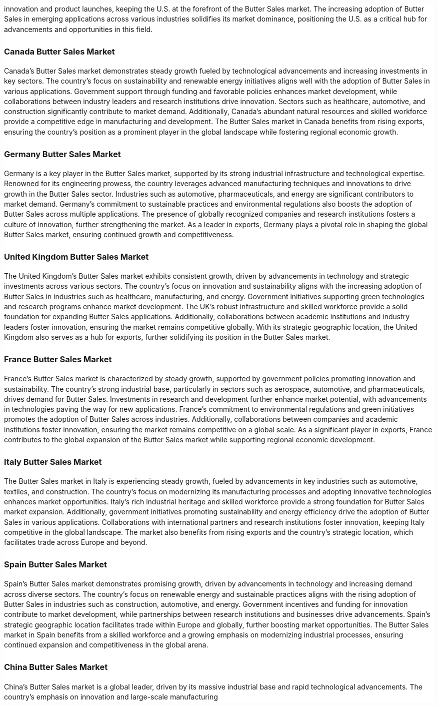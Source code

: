 innovation and product launches, keeping the U.S. at the forefront of the Butter Sales market. The increasing adoption of Butter Sales in emerging applications across various industries solidifies its market dominance, positioning the U.S. as a critical hub for advancements and opportunities in this field.</p><h3>Canada Butter Sales Market</h3><p>Canada&rsquo;s Butter Sales market demonstrates steady growth fueled by technological advancements and increasing investments in key sectors. The country&rsquo;s focus on sustainability and renewable energy initiatives aligns well with the adoption of Butter Sales in various applications. Government support through funding and favorable policies enhances market development, while collaborations between industry leaders and research institutions drive innovation. Sectors such as healthcare, automotive, and construction significantly contribute to market demand. Additionally, Canada&rsquo;s abundant natural resources and skilled workforce provide a competitive edge in manufacturing and development. The Butter Sales market in Canada benefits from rising exports, ensuring the country&rsquo;s position as a prominent player in the global landscape while fostering regional economic growth.</p><h3>Germany Butter Sales Market</h3><p>Germany is a key player in the Butter Sales market, supported by its strong industrial infrastructure and technological expertise. Renowned for its engineering prowess, the country leverages advanced manufacturing techniques and innovations to drive growth in the Butter Sales sector. Industries such as automotive, pharmaceuticals, and energy are significant contributors to market demand. Germany&rsquo;s commitment to sustainable practices and environmental regulations also boosts the adoption of Butter Sales across multiple applications. The presence of globally recognized companies and research institutions fosters a culture of innovation, further strengthening the market. As a leader in exports, Germany plays a pivotal role in shaping the global Butter Sales market, ensuring continued growth and competitiveness.</p><h3>United Kingdom Butter Sales Market</h3><p>The United Kingdom&rsquo;s Butter Sales market exhibits consistent growth, driven by advancements in technology and strategic investments across various sectors. The country&rsquo;s focus on innovation and sustainability aligns with the increasing adoption of Butter Sales in industries such as healthcare, manufacturing, and energy. Government initiatives supporting green technologies and research programs enhance market development. The UK&rsquo;s robust infrastructure and skilled workforce provide a solid foundation for expanding Butter Sales applications. Additionally, collaborations between academic institutions and industry leaders foster innovation, ensuring the market remains competitive globally. With its strategic geographic location, the United Kingdom also serves as a hub for exports, further solidifying its position in the Butter Sales market.</p><h3>France Butter Sales Market</h3><p>France&rsquo;s Butter Sales market is characterized by steady growth, supported by government policies promoting innovation and sustainability. The country&rsquo;s strong industrial base, particularly in sectors such as aerospace, automotive, and pharmaceuticals, drives demand for Butter Sales. Investments in research and development further enhance market potential, with advancements in technologies paving the way for new applications. France&rsquo;s commitment to environmental regulations and green initiatives promotes the adoption of Butter Sales across industries. Additionally, collaborations between companies and academic institutions foster innovation, ensuring the market remains competitive on a global scale. As a significant player in exports, France contributes to the global expansion of the Butter Sales market while supporting regional economic development.</p><h3>Italy Butter Sales Market</h3><p>The Butter Sales market in Italy is experiencing steady growth, fueled by advancements in key industries such as automotive, textiles, and construction. The country&rsquo;s focus on modernizing its manufacturing processes and adopting innovative technologies enhances market opportunities. Italy&rsquo;s rich industrial heritage and skilled workforce provide a strong foundation for Butter Sales market expansion. Additionally, government initiatives promoting sustainability and energy efficiency drive the adoption of Butter Sales in various applications. Collaborations with international partners and research institutions foster innovation, keeping Italy competitive in the global landscape. The market also benefits from rising exports and the country&rsquo;s strategic location, which facilitates trade across Europe and beyond.</p><h3>Spain Butter Sales Market</h3><p>Spain&rsquo;s Butter Sales market demonstrates promising growth, driven by advancements in technology and increasing demand across diverse sectors. The country&rsquo;s focus on renewable energy and sustainable practices aligns with the rising adoption of Butter Sales in industries such as construction, automotive, and energy. Government incentives and funding for innovation contribute to market development, while partnerships between research institutions and businesses drive advancements. Spain&rsquo;s strategic geographic location facilitates trade within Europe and globally, further boosting market opportunities. The Butter Sales market in Spain benefits from a skilled workforce and a growing emphasis on modernizing industrial processes, ensuring continued expansion and competitiveness in the global arena.</p><h3>China Butter Sales Market</h3><p>China&rsquo;s Butter Sales market is a global leader, driven by its massive industrial base and rapid technological advancements. The country&rsquo;s emphasis on innovation and large-scale manufacturing
